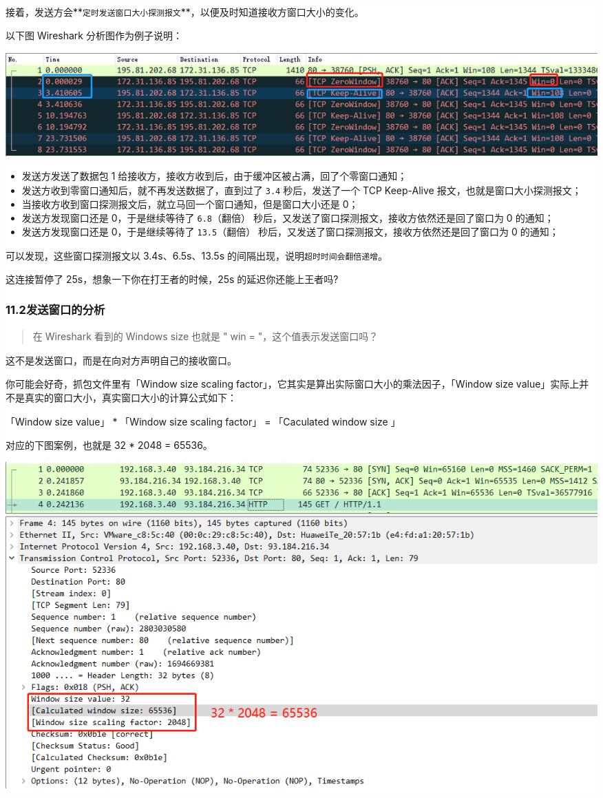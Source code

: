 接着，发送方会**`定时发送窗口大小探测报文`**，以便及时知道接收方窗口大小的变化。

以下图 Wireshark 分析图作为例子说明：

![零窗口 与 窗口探测](.\imgs\零窗口与窗口探测.jpg)

- 发送方发送了数据包 1 给接收方，接收方收到后，由于缓冲区被占满，回了个零窗口通知；
- 发送方收到零窗口通知后，就不再发送数据了，直到过了 `3.4` 秒后，发送了一个 TCP Keep-Alive 报文，也就是窗口大小探测报文；
- 当接收方收到窗口探测报文后，就立马回一个窗口通知，但是窗口大小还是 0；
- 发送方发现窗口还是 0，于是继续等待了 `6.8`（翻倍） 秒后，又发送了窗口探测报文，接收方依然还是回了窗口为 0 的通知；
- 发送方发现窗口还是 0，于是继续等待了 `13.5`（翻倍） 秒后，又发送了窗口探测报文，接收方依然还是回了窗口为 0 的通知；

可以发现，这些窗口探测报文以 3.4s、6.5s、13.5s 的间隔出现，说明`超时时间会翻倍递增`。

这连接暂停了 25s，想象一下你在打王者的时候，25s 的延迟你还能上王者吗?

### 11.2发送窗口的分析

> 在 Wireshark 看到的 Windows size 也就是 " win = "，这个值表示发送窗口吗？

这不是发送窗口，而是在向对方声明自己的接收窗口。

你可能会好奇，抓包文件里有「Window size scaling factor」，它其实是算出实际窗口大小的乘法因子，「Window size value」实际上并不是真实的窗口大小，真实窗口大小的计算公式如下：

「Window size value」 * 「Window size scaling factor」 = 「Caculated window size 」

对应的下图案例，也就是 32 * 2048 = 65536。

![img](.\imgs\窗口大小计算.jpg)
